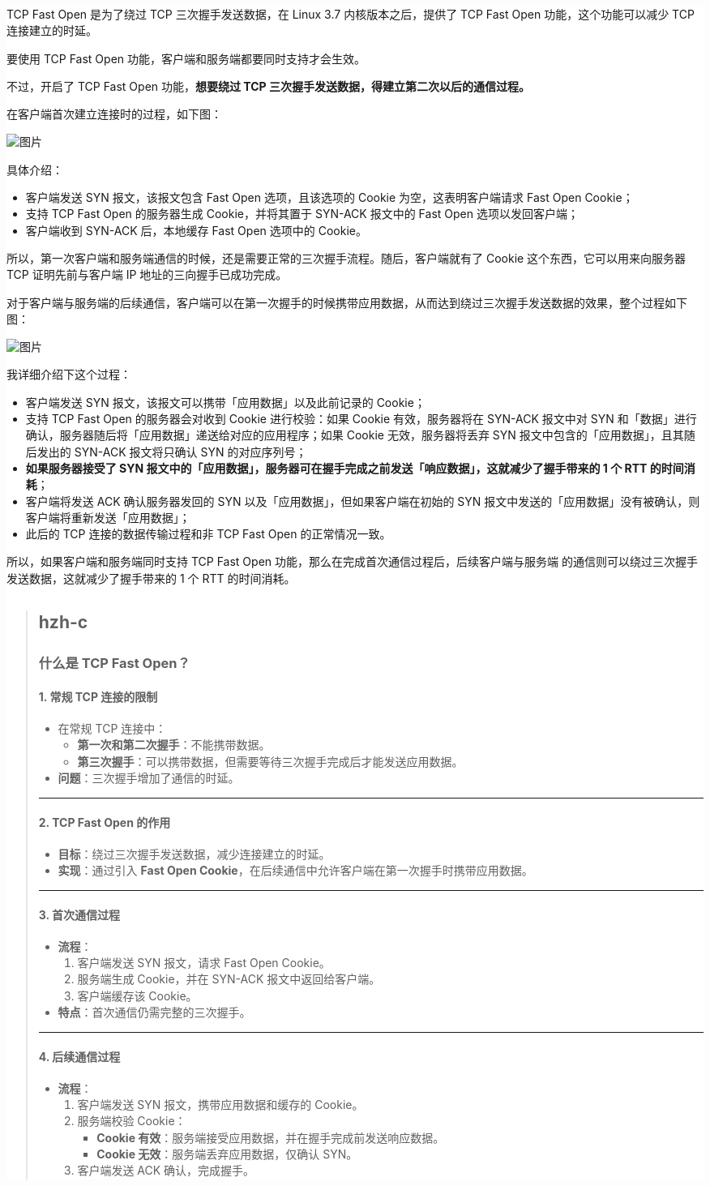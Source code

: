 TCP Fast Open 是为了绕过 TCP 三次握手发送数据，在 Linux 3.7 内核版本之后，提供了 TCP Fast Open 功能，这个功能可以减少 TCP 连接建立的时延。

要使用 TCP Fast Open 功能，客户端和服务端都要同时支持才会生效。

不过，开启了 TCP Fast Open 功能，**想要绕过 TCP 三次握手发送数据，得建立第二次以后的通信过程。**

在客户端首次建立连接时的过程，如下图：

![图片](https://img-blog.csdnimg.cn/img_convert/7cb0bd3cde30493fec9562cbdb549f83.png)

具体介绍：

- 客户端发送 SYN 报文，该报文包含 Fast Open 选项，且该选项的 Cookie 为空，这表明客户端请求 Fast Open Cookie；
- 支持 TCP Fast Open 的服务器生成 Cookie，并将其置于 SYN-ACK 报文中的 Fast Open 选项以发回客户端；
- 客户端收到 SYN-ACK 后，本地缓存 Fast Open 选项中的 Cookie。

所以，第一次客户端和服务端通信的时候，还是需要正常的三次握手流程。随后，客户端就有了 Cookie 这个东西，它可以用来向服务器 TCP 证明先前与客户端 IP 地址的三向握手已成功完成。

对于客户端与服务端的后续通信，客户端可以在第一次握手的时候携带应用数据，从而达到绕过三次握手发送数据的效果，整个过程如下图：

![图片](https://img-blog.csdnimg.cn/img_convert/fc452688b9351e0cabf60212dde3f21e.png)

我详细介绍下这个过程：

- 客户端发送 SYN 报文，该报文可以携带「应用数据」以及此前记录的 Cookie；
- 支持 TCP Fast Open 的服务器会对收到 Cookie 进行校验：如果 Cookie 有效，服务器将在 SYN-ACK 报文中对 SYN 和「数据」进行确认，服务器随后将「应用数据」递送给对应的应用程序；如果 Cookie 无效，服务器将丢弃 SYN 报文中包含的「应用数据」，且其随后发出的 SYN-ACK 报文将只确认 SYN 的对应序列号；
- **如果服务器接受了 SYN 报文中的「应用数据」，服务器可在握手完成之前发送「响应数据」，这就减少了握手带来的 1 个 RTT 的时间消耗**；
- 客户端将发送 ACK 确认服务器发回的 SYN 以及「应用数据」，但如果客户端在初始的 SYN 报文中发送的「应用数据」没有被确认，则客户端将重新发送「应用数据」；
- 此后的 TCP 连接的数据传输过程和非 TCP Fast Open 的正常情况一致。

所以，如果客户端和服务端同时支持 TCP Fast Open 功能，那么在完成首次通信过程后，后续客户端与服务端 的通信则可以绕过三次握手发送数据，这就减少了握手带来的 1 个 RTT 的时间消耗。



> ## hzh-c
>
> ### 什么是 TCP Fast Open？
>
> #### 1. **常规 TCP 连接的限制**
> - 在常规 TCP 连接中：
>   - **第一次和第二次握手**：不能携带数据。
>   - **第三次握手**：可以携带数据，但需要等待三次握手完成后才能发送应用数据。
> - **问题**：三次握手增加了通信的时延。
>
> ---
>
> #### 2. **TCP Fast Open 的作用**
> - **目标**：绕过三次握手发送数据，减少连接建立的时延。
> - **实现**：通过引入 **Fast Open Cookie**，在后续通信中允许客户端在第一次握手时携带应用数据。
>
> ---
>
> #### 3. **首次通信过程**
> - **流程**：
>   1. 客户端发送 SYN 报文，请求 Fast Open Cookie。
>   2. 服务端生成 Cookie，并在 SYN-ACK 报文中返回给客户端。
>   3. 客户端缓存该 Cookie。
> - **特点**：首次通信仍需完整的三次握手。
>
> ---
>
> #### 4. **后续通信过程**
> - **流程**：
>   1. 客户端发送 SYN 报文，携带应用数据和缓存的 Cookie。
>   2. 服务端校验 Cookie：
>      - **Cookie 有效**：服务端接受应用数据，并在握手完成前发送响应数据。
>      - **Cookie 无效**：服务端丢弃应用数据，仅确认 SYN。
>   3. 客户端发送 ACK 确认，完成握手。